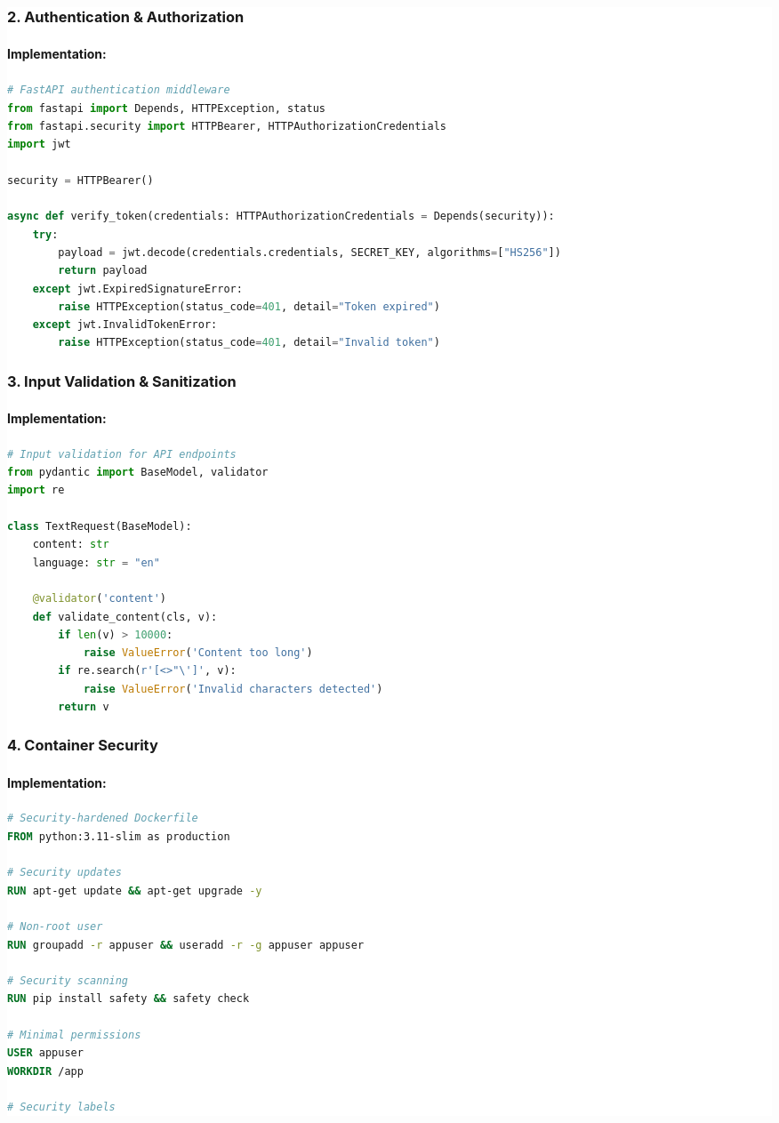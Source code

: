 ### **2. Authentication & Authorization**

#### **Implementation:**
```python
# FastAPI authentication middleware
from fastapi import Depends, HTTPException, status
from fastapi.security import HTTPBearer, HTTPAuthorizationCredentials
import jwt

security = HTTPBearer()

async def verify_token(credentials: HTTPAuthorizationCredentials = Depends(security)):
    try:
        payload = jwt.decode(credentials.credentials, SECRET_KEY, algorithms=["HS256"])
        return payload
    except jwt.ExpiredSignatureError:
        raise HTTPException(status_code=401, detail="Token expired")
    except jwt.InvalidTokenError:
        raise HTTPException(status_code=401, detail="Invalid token")
```

### **3. Input Validation & Sanitization**

#### **Implementation:**
```python
# Input validation for API endpoints
from pydantic import BaseModel, validator
import re

class TextRequest(BaseModel):
    content: str
    language: str = "en"
    
    @validator('content')
    def validate_content(cls, v):
        if len(v) > 10000:
            raise ValueError('Content too long')
        if re.search(r'[<>"\']', v):
            raise ValueError('Invalid characters detected')
        return v
```

### **4. Container Security**

#### **Implementation:**
```dockerfile
# Security-hardened Dockerfile
FROM python:3.11-slim as production

# Security updates
RUN apt-get update && apt-get upgrade -y

# Non-root user
RUN groupadd -r appuser && useradd -r -g appuser appuser

# Security scanning
RUN pip install safety && safety check

# Minimal permissions
USER appuser
WORKDIR /app

# Security labels
```